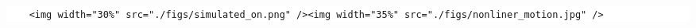         <img width="30%" src="./figs/simulated_on.png" /><img width="35%" src="./figs/nonliner_motion.jpg" />